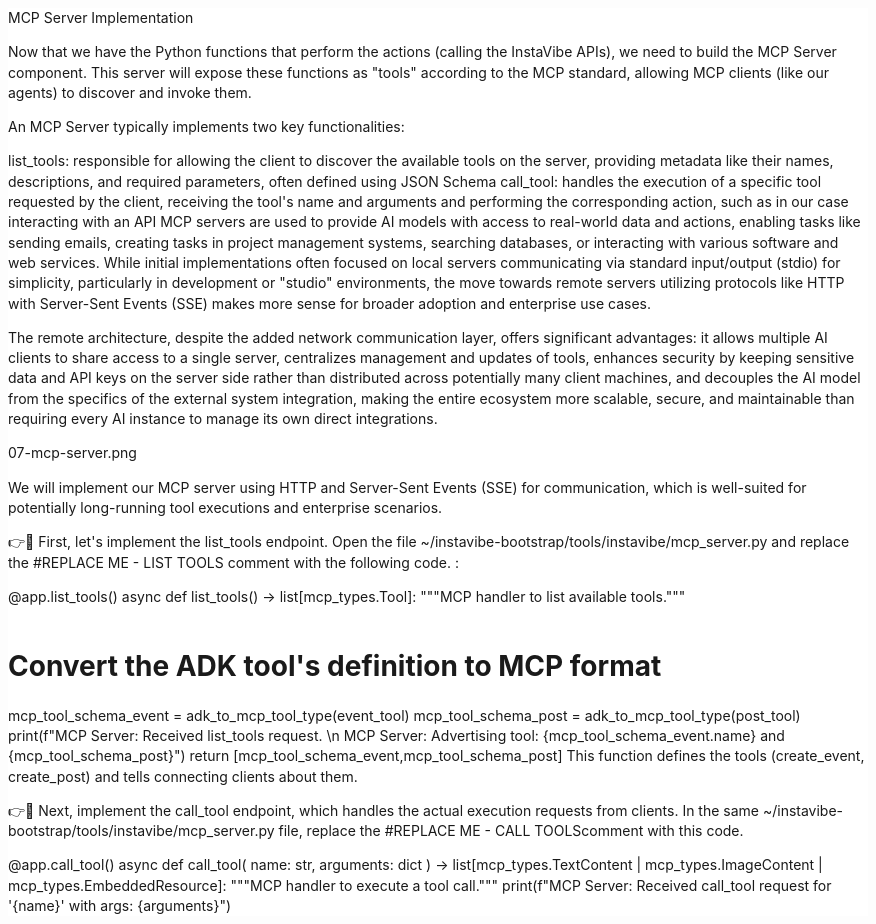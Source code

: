 MCP Server Implementation

Now that we have the Python functions that perform the actions (calling the InstaVibe APIs), we need to build the MCP Server component. This server will expose these functions as "tools" according to the MCP standard, allowing MCP clients (like our agents) to discover and invoke them.

An MCP Server typically implements two key functionalities:

list_tools: responsible for allowing the client to discover the available tools on the server, providing metadata like their names, descriptions, and required parameters, often defined using JSON Schema
call_tool: handles the execution of a specific tool requested by the client, receiving the tool's name and arguments and performing the corresponding action, such as in our case interacting with an API
MCP servers are used to provide AI models with access to real-world data and actions, enabling tasks like sending emails, creating tasks in project management systems, searching databases, or interacting with various software and web services. While initial implementations often focused on local servers communicating via standard input/output (stdio) for simplicity, particularly in development or "studio" environments, the move towards remote servers utilizing protocols like HTTP with Server-Sent Events (SSE) makes more sense for broader adoption and enterprise use cases.

The remote architecture, despite the added network communication layer, offers significant advantages: it allows multiple AI clients to share access to a single server, centralizes management and updates of tools, enhances security by keeping sensitive data and API keys on the server side rather than distributed across potentially many client machines, and decouples the AI model from the specifics of the external system integration, making the entire ecosystem more scalable, secure, and maintainable than requiring every AI instance to manage its own direct integrations.

07-mcp-server.png

We will implement our MCP server using HTTP and Server-Sent Events (SSE) for communication, which is well-suited for potentially long-running tool executions and enterprise scenarios.

👉📝 First, let's implement the list_tools endpoint. Open the file ~/instavibe-bootstrap/tools/instavibe/mcp_server.py and replace the #REPLACE ME - LIST TOOLS comment with the following code. :


@app.list_tools()
async def list_tools() -> list[mcp_types.Tool]:
  """MCP handler to list available tools."""
  # Convert the ADK tool's definition to MCP format
  mcp_tool_schema_event = adk_to_mcp_tool_type(event_tool)
  mcp_tool_schema_post = adk_to_mcp_tool_type(post_tool)
  print(f"MCP Server: Received list_tools request. \n MCP Server: Advertising tool: {mcp_tool_schema_event.name} and {mcp_tool_schema_post}")
  return [mcp_tool_schema_event,mcp_tool_schema_post]
This function defines the tools (create_event, create_post) and tells connecting clients about them.

👉📝 Next, implement the call_tool endpoint, which handles the actual execution requests from clients. In the same ~/instavibe-bootstrap/tools/instavibe/mcp_server.py file, replace the #REPLACE ME - CALL TOOLScomment with this code.


@app.call_tool()
async def call_tool(
    name: str, arguments: dict
) -> list[mcp_types.TextContent | mcp_types.ImageContent | mcp_types.EmbeddedResource]:
  """MCP handler to execute a tool call."""
  print(f"MCP Server: Received call_tool request for '{name}' with args: {arguments}")
